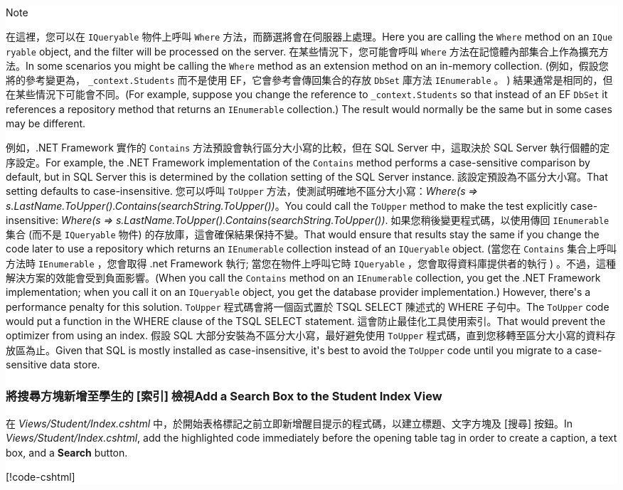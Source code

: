 > [!NOTE]
> <span data-ttu-id="b0446-173">在這裡，您可以在 `IQueryable` 物件上呼叫 `Where` 方法，而篩選將會在伺服器上處理。</span><span class="sxs-lookup"><span data-stu-id="b0446-173">Here you are calling the `Where` method on an `IQueryable` object, and the filter will be processed on the server.</span></span> <span data-ttu-id="b0446-174">在某些情況下，您可能會呼叫 `Where` 方法在記憶體內部集合上作為擴充方法。</span><span class="sxs-lookup"><span data-stu-id="b0446-174">In some scenarios you might be calling the `Where` method as an extension method on an in-memory collection.</span></span> <span data-ttu-id="b0446-175"> (例如，假設您將的參考變更為， `_context.Students` 而不是使用 EF，它會參考會傳回集合的存放 `DbSet` 庫方法 `IEnumerable` 。 ) 結果通常是相同的，但在某些情況下可能會不同。</span><span class="sxs-lookup"><span data-stu-id="b0446-175">(For example, suppose you change the reference to `_context.Students` so that instead of an EF `DbSet` it references a repository method that returns an `IEnumerable` collection.) The result would normally be the same but in some cases may be different.</span></span>
>
><span data-ttu-id="b0446-176">例如，.NET Framework 實作的 `Contains` 方法預設會執行區分大小寫的比較，但在 SQL Server 中，這取決於 SQL Server 執行個體的定序設定。</span><span class="sxs-lookup"><span data-stu-id="b0446-176">For example, the .NET Framework implementation of the `Contains` method performs a case-sensitive comparison by default, but in SQL Server this is determined by the collation setting of the SQL Server instance.</span></span> <span data-ttu-id="b0446-177">該設定預設為不區分大小寫。</span><span class="sxs-lookup"><span data-stu-id="b0446-177">That setting defaults to case-insensitive.</span></span> <span data-ttu-id="b0446-178">您可以呼叫 `ToUpper` 方法，使測試明確地不區分大小寫：*Where(s => s.LastName.ToUpper().Contains(searchString.ToUpper())*。</span><span class="sxs-lookup"><span data-stu-id="b0446-178">You could call the `ToUpper` method to make the test explicitly case-insensitive:  *Where(s => s.LastName.ToUpper().Contains(searchString.ToUpper())*.</span></span> <span data-ttu-id="b0446-179">如果您稍後變更程式碼，以使用傳回 `IEnumerable` 集合 (而不是 `IQueryable` 物件) 的存放庫，這會確保結果保持不變。</span><span class="sxs-lookup"><span data-stu-id="b0446-179">That would ensure that results stay the same if you change the code later to use a repository which returns   an `IEnumerable` collection instead of an `IQueryable` object.</span></span> <span data-ttu-id="b0446-180"> (當您在 `Contains` 集合上呼叫方法時 `IEnumerable` ，您會取得 .net Framework 執行; 當您在物件上呼叫它時 `IQueryable` ，您會取得資料庫提供者的執行 ) 。不過，這種解決方案的效能會受到負面影響。</span><span class="sxs-lookup"><span data-stu-id="b0446-180">(When you call the `Contains` method on an `IEnumerable` collection, you get the .NET Framework implementation; when you call it on an `IQueryable` object, you get the database provider implementation.) However, there's a performance penalty for this solution.</span></span> <span data-ttu-id="b0446-181">`ToUpper` 程式碼會將一個函式置於 TSQL SELECT 陳述式的 WHERE 子句中。</span><span class="sxs-lookup"><span data-stu-id="b0446-181">The `ToUpper` code would put a function in the WHERE clause of the TSQL SELECT statement.</span></span> <span data-ttu-id="b0446-182">這會防止最佳化工具使用索引。</span><span class="sxs-lookup"><span data-stu-id="b0446-182">That would prevent the optimizer from using an index.</span></span> <span data-ttu-id="b0446-183">假設 SQL 大部分安裝為不區分大小寫，最好避免使用 `ToUpper` 程式碼，直到您移轉至區分大小寫的資料存放區為止。</span><span class="sxs-lookup"><span data-stu-id="b0446-183">Given that SQL is mostly installed as case-insensitive, it's best to avoid the `ToUpper` code until you migrate to a case-sensitive data store.</span></span>

### <a name="add-a-search-box-to-the-student-index-view"></a><span data-ttu-id="b0446-184">將搜尋方塊新增至學生的 [索引] 檢視</span><span class="sxs-lookup"><span data-stu-id="b0446-184">Add a Search Box to the Student Index View</span></span>

<span data-ttu-id="b0446-185">在 *Views/Student/Index.cshtml* 中，於開始表格標記之前立即新增醒目提示的程式碼，以建立標題、文字方塊及 [搜尋]  按鈕。</span><span class="sxs-lookup"><span data-stu-id="b0446-185">In *Views/Student/Index.cshtml*, add the highlighted code immediately before the opening table tag in order to create a caption, a text box, and a **Search** button.</span></span>

[!code-cshtml[](intro/samples/cu/Views/Students/Index3.cshtml?range=9-23&highlight=5-13)]

